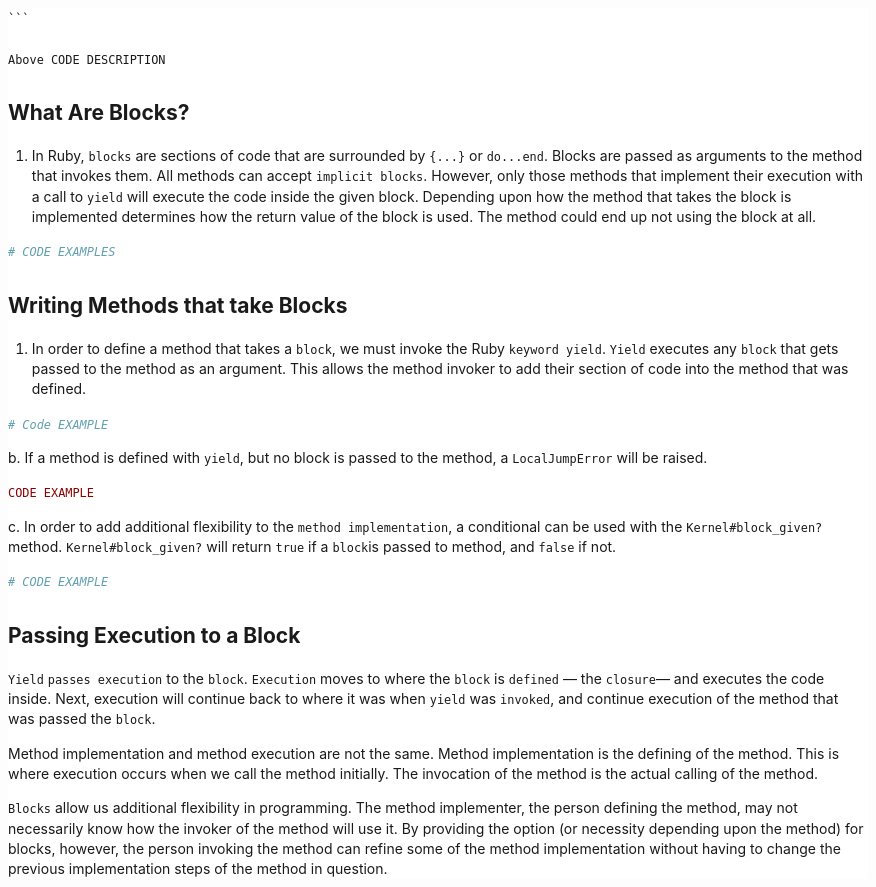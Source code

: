     ```
    
    Above CODE DESCRIPTION
    

## What Are Blocks?

1. In Ruby, `blocks` are sections of code that are surrounded by `{...}` or `do...end`.  Blocks are passed as arguments to the method that invokes them. All methods can accept `implicit blocks`.  However, only those methods that implement their execution with a call to `yield` will execute the code inside the given block.  Depending upon how the method that takes the block is implemented determines how the return value of the block is used.  The method could end up not using the block at all.

```ruby
# CODE EXAMPLES
```

## **Writing Methods that take Blocks**

1. In order to define a method that takes a `block`, we must invoke the Ruby `keyword yield`.  `Yield` executes any `block` that gets passed to the method as an argument.  This allows the method invoker to add their section of code into the method that was defined.

```ruby
# Code EXAMPLE
```

b. If a method is defined with `yield`, but no block is passed to the method, a `LocalJumpError` will be raised. 

```ruby
CODE EXAMPLE
```

 c. In order to add additional flexibility to the `method implementation`, a conditional can be used with the `Kernel#block_given?` method.  `Kernel#block_given?` will return `true` if a `block`is passed to method, and `false` if not.  

```ruby
# CODE EXAMPLE
```

## **Passing Execution to a Block**

`Yield` `passes execution` to the `block`.  `Execution` moves to where the `block` is `defined`  — the `closure`— and executes the code inside.  Next, execution will continue back to where it was when `yield` was `invoked`, and continue execution of the method that was passed the `block`.

Method implementation and method execution are not the same.  Method implementation is the defining of the method.  This is where execution occurs when we call the method initially.  The invocation of the method is the actual calling of the method.  

`Blocks` allow us additional flexibility in programming.  The method implementer, the person defining the method, may not necessarily know how the invoker of the method will use it.  By providing the option (or necessity depending upon the method) for blocks, however, the person invoking the method can refine some of the method implementation without having to change the previous implementation steps of the method in question.
